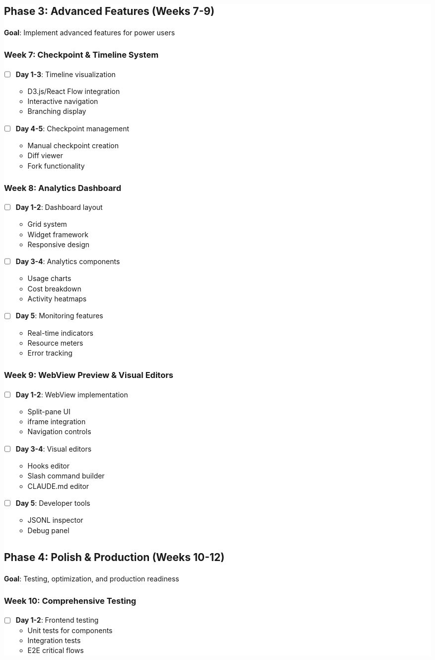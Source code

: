 ## Phase 3: Advanced Features (Weeks 7-9)
**Goal**: Implement advanced features for power users

### Week 7: Checkpoint & Timeline System
- [ ] **Day 1-3**: Timeline visualization
  - D3.js/React Flow integration
  - Interactive navigation
  - Branching display
  
- [ ] **Day 4-5**: Checkpoint management
  - Manual checkpoint creation
  - Diff viewer
  - Fork functionality

### Week 8: Analytics Dashboard
- [ ] **Day 1-2**: Dashboard layout
  - Grid system
  - Widget framework
  - Responsive design
  
- [ ] **Day 3-4**: Analytics components
  - Usage charts
  - Cost breakdown
  - Activity heatmaps
  
- [ ] **Day 5**: Monitoring features
  - Real-time indicators
  - Resource meters
  - Error tracking

### Week 9: WebView Preview & Visual Editors
- [ ] **Day 1-2**: WebView implementation
  - Split-pane UI
  - iframe integration
  - Navigation controls
  
- [ ] **Day 3-4**: Visual editors
  - Hooks editor
  - Slash command builder
  - CLAUDE.md editor
  
- [ ] **Day 5**: Developer tools
  - JSONL inspector
  - Debug panel

## Phase 4: Polish & Production (Weeks 10-12)
**Goal**: Testing, optimization, and production readiness

### Week 10: Comprehensive Testing
- [ ] **Day 1-2**: Frontend testing
  - Unit tests for components
  - Integration tests
  - E2E critical flows
  